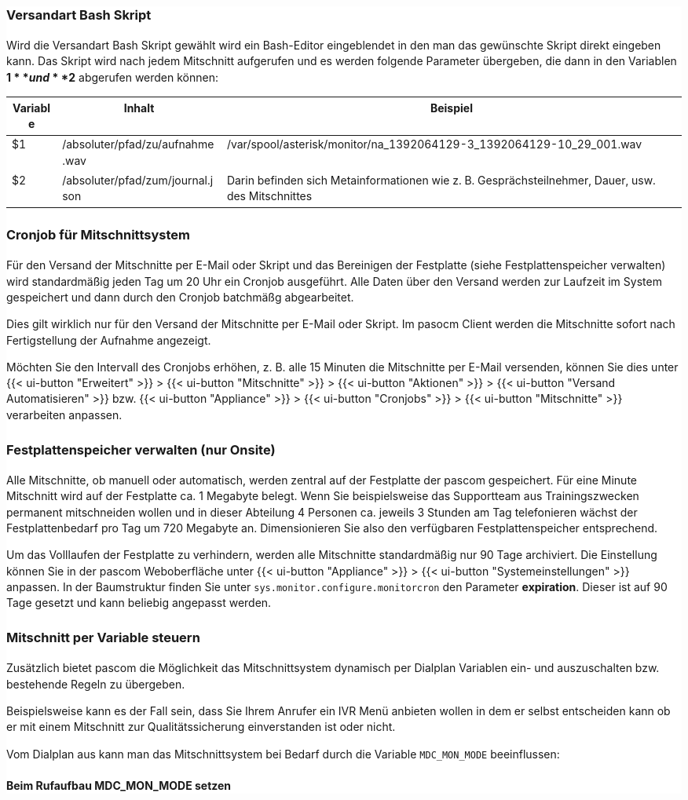 ### Versandart Bash Skript
Wird die Versandart Bash Skript gewählt wird ein Bash-Editor eingeblendet in den man das gewünschte Skript direkt eingeben kann. Das Skript wird nach jedem Mitschnitt aufgerufen und es werden folgende Parameter übergeben, die dann in den Variablen **$1** und **$2** abgerufen werden können:

|Variable|Inhalt|Beispiel|
|--------|------|--------|
|$1|	/absoluter/pfad/zu/aufnahme.wav |/var/spool/asterisk/monitor/na_1392064129-3_1392064129-10_29_001.wav|
|$2|	/absoluter/pfad/zum/journal.json| Darin befinden sich Metainformationen wie z. B. Gesprächsteilnehmer, Dauer, usw. des Mitschnittes|	/var/spool/asterisk/monitor/n_1392064129-3_1392064129-10.json|

### Cronjob für Mitschnittsystem

Für den Versand der Mitschnitte per E-Mail oder Skript und das Bereinigen der Festplatte (siehe Festplattenspeicher verwalten) wird standardmäßig jeden Tag um 20 Uhr ein Cronjob ausgeführt. Alle Daten über den Versand werden zur Laufzeit im System gespeichert und dann durch den Cronjob batchmäßg abgearbeitet.

Dies gilt wirklich nur für den Versand der Mitschnitte per E-Mail oder Skript. Im pasocm Client werden die Mitschnitte sofort nach Fertigstellung der Aufnahme angezeigt.

Möchten Sie den Intervall des Cronjobs erhöhen, z. B. alle 15 Minuten die Mitschnitte per E-Mail versenden, können Sie dies unter {{< ui-button "Erweitert" >}} > {{< ui-button "Mitschnitte" >}} > {{< ui-button "Aktionen" >}} > {{< ui-button "Versand Automatisieren" >}}  bzw. {{< ui-button "Appliance" >}} > {{< ui-button "Cronjobs" >}} > {{< ui-button "Mitschnitte" >}} verarbeiten anpassen.


### Festplattenspeicher verwalten (nur Onsite)
Alle Mitschnitte, ob manuell oder automatisch, werden zentral auf der Festplatte der pascom gespeichert. Für eine Minute Mitschnitt wird auf der Festplatte ca. 1 Megabyte belegt. Wenn Sie beispielsweise das Supportteam aus Trainingszwecken permanent mitschneiden wollen und in dieser Abteilung 4 Personen ca. jeweils 3 Stunden am Tag telefonieren wächst der Festplattenbedarf pro Tag um 720 Megabyte an. Dimensionieren Sie also den verfügbaren Festplattenspeicher entsprechend.

Um das Volllaufen der Festplatte zu verhindern, werden alle Mitschnitte standardmäßig nur 90 Tage archiviert. Die Einstellung können Sie in der pascom Weboberfläche unter {{< ui-button "Appliance" >}} > {{< ui-button "Systemeinstellungen" >}} anpassen. In der Baumstruktur finden Sie unter `sys.monitor.configure.monitorcron` den Parameter **expiration**. Dieser ist auf 90 Tage gesetzt und kann beliebig angepasst werden.

### Mitschnitt per Variable steuern
Zusätzlich bietet pascom die Möglichkeit das Mitschnittsystem dynamisch per Dialplan Variablen ein- und auszuschalten bzw. bestehende Regeln zu übergeben.

Beispielsweise kann es der Fall sein, dass Sie Ihrem Anrufer ein IVR Menü anbieten wollen in dem er selbst entscheiden kann ob er mit einem Mitschnitt zur Qualitätssicherung einverstanden ist oder nicht.

Vom Dialplan aus kann man das Mitschnittsystem bei Bedarf durch die Variable `MDC_MON_MODE` beeinflussen:

#### Beim Rufaufbau **MDC_MON_MODE** setzen
